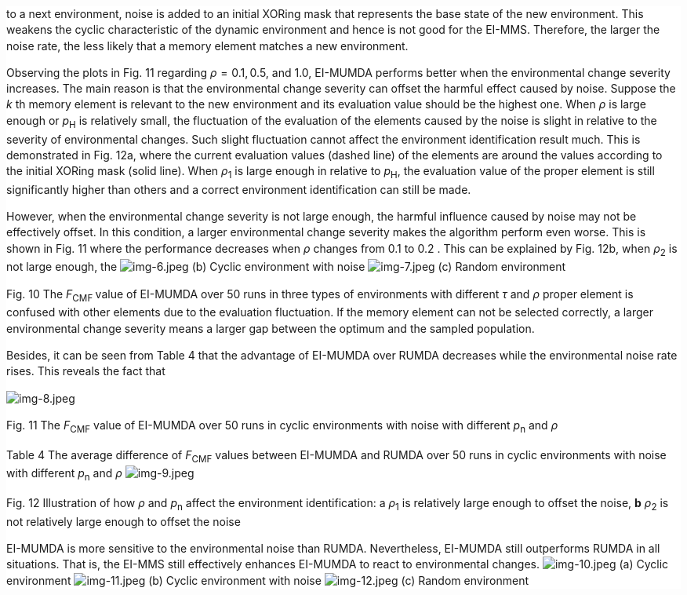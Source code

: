to a next environment, noise is added to an initial XORing mask that represents the base state of the new environment. This weakens the cyclic characteristic of the dynamic environment and hence is not good for the EI-MMS. Therefore, the larger the noise rate, the less likely that a memory element matches a new environment.

Observing the plots in Fig. 11 regarding $\rho=0.1,0.5$, and 1.0, EI-MUMDA performs better when the environmental change severity increases. The main reason is that the environmental change severity can offset the harmful effect caused by noise. Suppose the $k$ th memory element is relevant to the new environment and its evaluation value should be the highest one. When $\rho$ is large enough or $p_{\mathrm{H}}$ is relatively small, the fluctuation of the evaluation of the elements caused by the noise is slight in relative to the severity of environmental changes. Such slight fluctuation cannot affect the environment identification result much. This is demonstrated in Fig. 12a, where the current evaluation values (dashed line) of the elements are around the values according to the initial XORing mask (solid line). When $\rho_{1}$ is large enough in relative to $p_{\mathrm{H}}$, the evaluation value of the proper element is still significantly higher than others and a correct environment identification can still be made.

However, when the environmental change severity is not large enough, the harmful influence caused by noise may not be effectively offset. In this condition, a larger environmental change severity makes the algorithm perform even worse. This is shown in Fig. 11 where the performance decreases when $\rho$ changes from 0.1 to 0.2 . This can be explained by Fig. 12b, when $\rho_{2}$ is not large enough, the
![img-6.jpeg](img-6.jpeg)
(b) Cyclic environment with noise
![img-7.jpeg](img-7.jpeg)
(c) Random environment

Fig. 10 The $F_{\text {CMF }}$ value of EI-MUMDA over 50 runs in three types of environments with different $\tau$ and $\rho$
proper element is confused with other elements due to the evaluation fluctuation. If the memory element can not be selected correctly, a larger environmental change severity means a larger gap between the optimum and the sampled population.

Besides, it can be seen from Table 4 that the advantage of EI-MUMDA over RUMDA decreases while the environmental noise rate rises. This reveals the fact that

![img-8.jpeg](img-8.jpeg)

Fig. 11 The $F_{\mathrm{CMF}}$ value of EI-MUMDA over 50 runs in cyclic environments with noise with different $p_{\mathrm{n}}$ and $\rho$

Table 4 The average difference of $F_{\mathrm{CMF}}$ values between EI-MUMDA and RUMDA over 50 runs in cyclic environments with noise with different $p_{\mathrm{n}}$ and $\rho$
![img-9.jpeg](img-9.jpeg)

Fig. 12 Illustration of how $\rho$ and $p_{\mathrm{n}}$ affect the environment identification: a $\rho_{1}$ is relatively large enough to offset the noise, $\mathbf{b}$ $\rho_{2}$ is not relatively large enough to offset the noise

EI-MUMDA is more sensitive to the environmental noise than RUMDA. Nevertheless, EI-MUMDA still outperforms RUMDA in all situations. That is, the EI-MMS still effectively enhances EI-MUMDA to react to environmental changes.
![img-10.jpeg](img-10.jpeg)
(a) Cyclic environment
![img-11.jpeg](img-11.jpeg)
(b) Cyclic environment with noise
![img-12.jpeg](img-12.jpeg)
(c) Random environment
